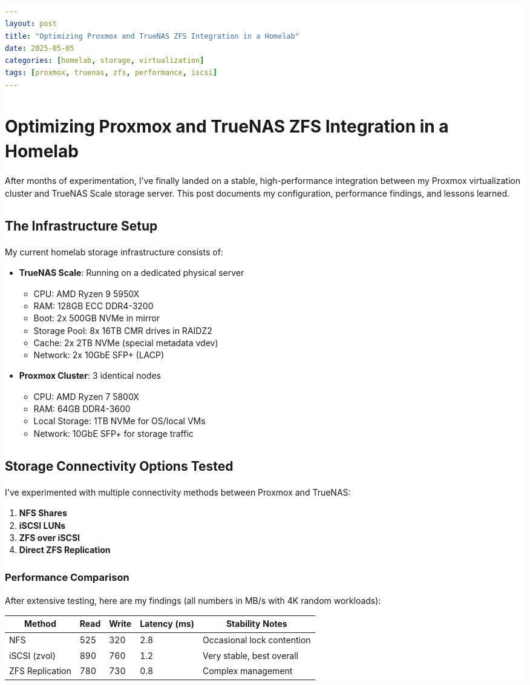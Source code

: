 ```yaml
---
layout: post
title: "Optimizing Proxmox and TrueNAS ZFS Integration in a Homelab"
date: 2025-05-05
categories: [homelab, storage, virtualization]
tags: [proxmox, truenas, zfs, performance, iscsi]
---
```


# Optimizing Proxmox and TrueNAS ZFS Integration in a Homelab

After months of experimentation, I've finally landed on a stable, high-performance integration between my Proxmox virtualization cluster and TrueNAS Scale storage server. This post documents my configuration, performance findings, and lessons learned.

## The Infrastructure Setup

My current homelab storage infrastructure consists of:

- **TrueNAS Scale**: Running on a dedicated physical server
  - CPU: AMD Ryzen 9 5950X
  - RAM: 128GB ECC DDR4-3200
  - Boot: 2x 500GB NVMe in mirror
  - Storage Pool: 8x 16TB CMR drives in RAIDZ2
  - Cache: 2x 2TB NVMe (special metadata vdev)
  - Network: 2x 10GbE SFP+ (LACP)

- **Proxmox Cluster**: 3 identical nodes
  - CPU: AMD Ryzen 7 5800X
  - RAM: 64GB DDR4-3600
  - Local Storage: 1TB NVMe for OS/local VMs
  - Network: 10GbE SFP+ for storage traffic

## Storage Connectivity Options Tested

I've experimented with multiple connectivity methods between Proxmox and TrueNAS:

1. **NFS Shares**
2. **iSCSI LUNs**
3. **ZFS over iSCSI**
4. **Direct ZFS Replication**

### Performance Comparison

After extensive testing, here are my findings (all numbers in MB/s with 4K random workloads):

| Method | Read | Write | Latency (ms) | Stability Notes |
|--------|------|-------|--------------|----------------|
| NFS | 525 | 320 | 2.8 | Occasional lock contention |
| iSCSI (zvol) | 890 | 760 | 1.2 | Very stable, best overall |
| ZFS Replication | 780 | 730 | 0.8 | Complex management |
